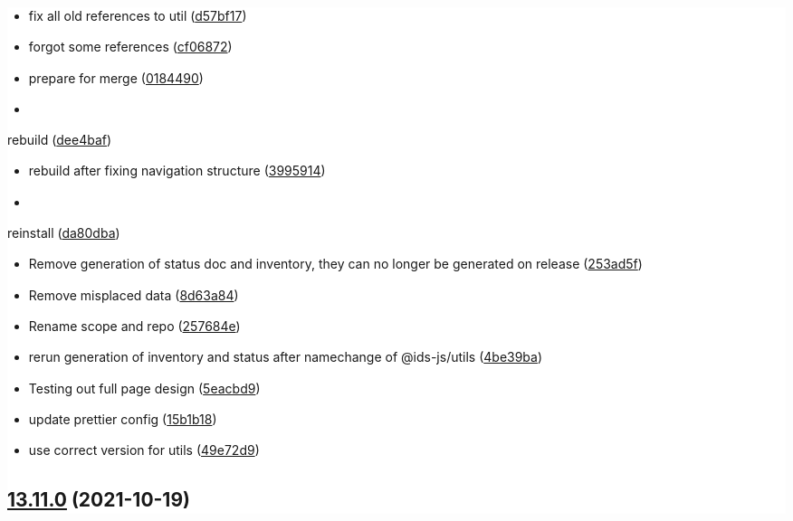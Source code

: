 * fix all old references to
  util ([d57bf17](https://dev.azure.com/if-it/If%20Design%20Hub/_git/ids-core/commit/d57bf176fee5ffed69c7811d4aac12df34c6afbb?refName=refs%2Fheads%2Fmaster))

* forgot some
  references ([cf06872](https://dev.azure.com/if-it/If%20Design%20Hub/_git/ids-core/commit/cf068724de924dacee8cf283dfc08d9d9fc19ee0?refName=refs%2Fheads%2Fmaster))

* prepare for
  merge ([0184490](https://dev.azure.com/if-it/If%20Design%20Hub/_git/ids-core/commit/0184490bae76a35b9b8d6b1066d0bb4985f3a734?refName=refs%2Fheads%2Fmaster))

*

rebuild ([dee4baf](https://dev.azure.com/if-it/If%20Design%20Hub/_git/ids-core/commit/dee4bafde3abb64c8bb69f65f2a40b92bb319366?refName=refs%2Fheads%2Fmaster))

* rebuild after fixing navigation
  structure ([3995914](https://dev.azure.com/if-it/If%20Design%20Hub/_git/ids-core/commit/399591488e3ba46d2c6514d367d39f839002fe09?refName=refs%2Fheads%2Fmaster))

*

reinstall ([da80dba](https://dev.azure.com/if-it/If%20Design%20Hub/_git/ids-core/commit/da80dba1fa60474cea08e30717b482812857b158?refName=refs%2Fheads%2Fmaster))

* Remove generation of status doc and inventory, they can no longer be generated on
  release ([253ad5f](https://dev.azure.com/if-it/If%20Design%20Hub/_git/ids-core/commit/253ad5f7823c5cd77d597cd8ae43e1ac60537c54?refName=refs%2Fheads%2Fmaster))

* Remove misplaced
  data ([8d63a84](https://dev.azure.com/if-it/If%20Design%20Hub/_git/ids-core/commit/8d63a842002b62213f95599c6e399d1cea4f760f?refName=refs%2Fheads%2Fmaster))

* Rename scope and
  repo ([257684e](https://dev.azure.com/if-it/If%20Design%20Hub/_git/ids-core/commit/257684e61acda28bedd675fc552bdd119d9c5fe0?refName=refs%2Fheads%2Fmaster))

* rerun generation of inventory and status after namechange of
  @ids-js/utils ([4be39ba](https://dev.azure.com/if-it/If%20Design%20Hub/_git/ids-core/commit/4be39baa70ef8b5ad80ab1d4b2cc605e6d9fd691?refName=refs%2Fheads%2Fmaster))

* Testing out full page
  design ([5eacbd9](https://dev.azure.com/if-it/If%20Design%20Hub/_git/ids-core/commit/5eacbd90af712559f9771aacbf75352de16cfd33?refName=refs%2Fheads%2Fmaster))

* update prettier
  config ([15b1b18](https://dev.azure.com/if-it/If%20Design%20Hub/_git/ids-core/commit/15b1b18cc23f002993b08644790cb83ca09e102d?refName=refs%2Fheads%2Fmaster))

* use correct version for
  utils ([49e72d9](https://dev.azure.com/if-it/If%20Design%20Hub/_git/ids-core/commit/49e72d9dbadd37b2ed3f1ec47ddab38678af5643?refName=refs%2Fheads%2Fmaster))

## [13.11.0](https://dev.azure.com/if-it/If%20Design%20Hub/_git/ids-core/branchCompare?baseVersion=GTv13.10.6&targetVersion=GTv13.11.0&_a=commits) (2021-10-19)

